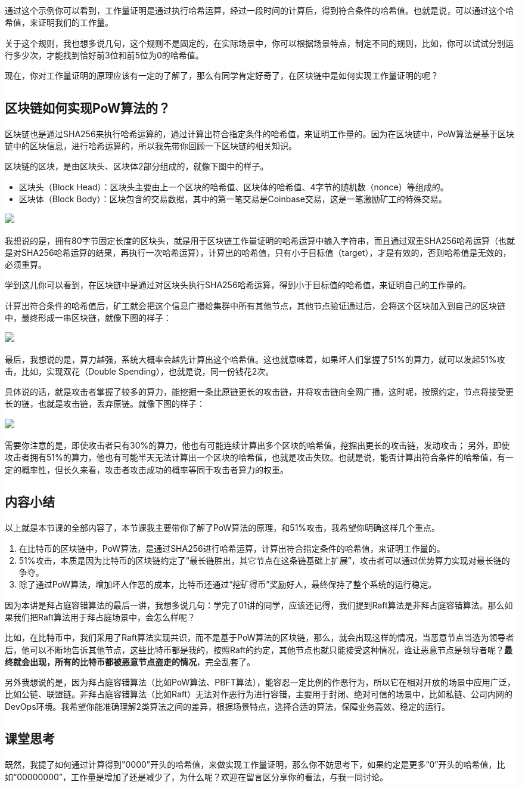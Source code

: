 通过这个示例你可以看到，工作量证明是通过执行哈希运算，经过一段时间的计算后，得到符合条件的哈希值。也就是说，可以通过这个哈希值，来证明我们的工作量。

关于这个规则，我也想多说几句，这个规则不是固定的，在实际场景中，你可以根据场景特点，制定不同的规则，比如，你可以试试分别运行多少次，才能找到恰好前3位和前5位为0的哈希值。

现在，你对工作量证明的原理应该有一定的了解了，那么有同学肯定好奇了，在区块链中是如何实现工作量证明的呢？

## 区块链如何实现PoW算法的？

区块链也是通过SHA256来执行哈希运算的，通过计算出符合指定条件的哈希值，来证明工作量的。因为在区块链中，PoW算法是基于区块链中的区块信息，进行哈希运算的，所以我先带你回顾一下区块链的相关知识。

区块链的区块，是由区块头、区块体2部分组成的，就像下图中的样子。

- 区块头（Block Head）：区块头主要由上一个区块的哈希值、区块体的哈希值、4字节的随机数（nonce）等组成的。
- 区块体（Block Body）：区块包含的交易数据，其中的第一笔交易是Coinbase交易，这是一笔激励矿工的特殊交易。

![](https://static001.geekbang.org/resource/image/a0/1d/a0d4cfff95de26e64d85189dd47eee1d.jpg?wh=1142%2A520)

我想说的是，拥有80字节固定长度的区块头，就是用于区块链工作量证明的哈希运算中输入字符串，而且通过双重SHA256哈希运算（也就是对SHA256哈希运算的结果，再执行一次哈希运算），计算出的哈希值，只有小于目标值（target），才是有效的，否则哈希值是无效的，必须重算。

学到这儿你可以看到，在区块链中是通过对区块头执行SHA256哈希运算，得到小于目标值的哈希值，来证明自己的工作量的。

计算出符合条件的哈希值后，矿工就会把这个信息广播给集群中所有其他节点，其他节点验证通过后，会将这个区块加入到自己的区块链中，最终形成一串区块链，就像下图的样子：

![](https://static001.geekbang.org/resource/image/5a/9b/5afbe81873d69fc9dcd986d11c5c369b.jpg?wh=1142%2A361)

最后，我想说的是，算力越强，系统大概率会越先计算出这个哈希值。这也就意味着，如果坏人们掌握了51%的算力，就可以发起51%攻击，比如，实现双花（Double Spending），也就是说，同一份钱花2次。

具体说的话，就是攻击者掌握了较多的算力，能挖掘一条比原链更长的攻击链，并将攻击链向全网广播，这时呢，按照约定，节点将接受更长的链，也就是攻击链，丢弃原链。就像下图的样子：

![](https://static001.geekbang.org/resource/image/15/5a/15ae8837e42aaef0f8ee2e4227bf115a.jpg?wh=1142%2A594)

需要你注意的是，即使攻击者只有30%的算力，他也有可能连续计算出多个区块的哈希值，挖掘出更长的攻击链，发动攻击； 另外，即使攻击者拥有51%的算力，他也有可能半天无法计算出一个区块的哈希值，也就是攻击失败。也就是说，能否计算出符合条件的哈希值，有一定的概率性，但长久来看，攻击者攻击成功的概率等同于攻击者算力的权重。

## 内容小结

以上就是本节课的全部内容了，本节课我主要带你了解了PoW算法的原理，和51%攻击，我希望你明确这样几个重点。

1. 在比特币的区块链中，PoW算法，是通过SHA256进行哈希运算，计算出符合指定条件的哈希值，来证明工作量的。
2. 51%攻击，本质是因为比特币的区块链约定了“最长链胜出，其它节点在这条链基础上扩展”，攻击者可以通过优势算力实现对最长链的争夺。
3. 除了通过PoW算法，增加坏人作恶的成本，比特币还通过“挖矿得币”奖励好人，最终保持了整个系统的运行稳定。

因为本讲是拜占庭容错算法的最后一讲，我想多说几句：学完了01讲的同学，应该还记得，我们提到Raft算法是非拜占庭容错算法。那么如果我们把Raft算法用于拜占庭场景中，会怎么样呢？

比如，在比特币中，我们采用了Raft算法实现共识，而不是基于PoW算法的区块链，那么，就会出现这样的情况，当恶意节点当选为领导者后，他可以不断地告诉其他节点，这些比特币都是我的，按照Raft的约定，其他节点也就只能接受这种情况，谁让恶意节点是领导者呢？**最终就会出现，所有的比特币都被恶意节点盗走的情况**，完全乱套了。

另外我想说的是，因为拜占庭容错算法（比如PoW算法、PBFT算法），能容忍一定比例的作恶行为，所以它在相对开放的场景中应用广泛，比如公链、联盟链。非拜占庭容错算法（比如Raft）无法对作恶行为进行容错，主要用于封闭、绝对可信的场景中，比如私链、公司内网的DevOps环境。我希望你能准确理解2类算法之间的差异，根据场景特点，选择合适的算法，保障业务高效、稳定的运行。

## 课堂思考

既然，我提了如何通过计算得到"0000"开头的哈希值，来做实现工作量证明，那么你不妨思考下，如果约定是更多“0”开头的哈希值，比如“00000000”，工作量是增加了还是减少了，为什么呢？欢迎在留言区分享你的看法，与我一同讨论。
